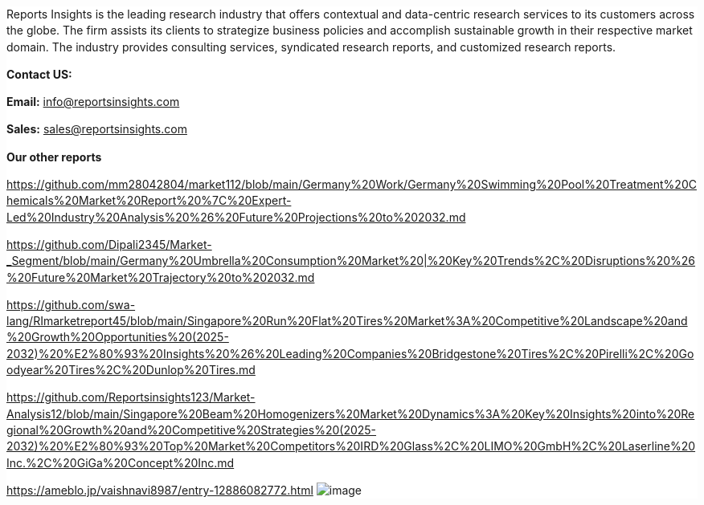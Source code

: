 Reports Insights is the leading research industry that offers contextual and data-centric research services to its customers across the globe. The firm assists its clients to strategize business policies and accomplish sustainable growth in their respective market domain. The industry provides consulting services, syndicated research reports, and customized research reports.

<strong>Contact US:</strong>

<p class=""""><b>Email:</b> <a href=mailto:info@reportsinsights.com>info@reportsinsights.com</a></p>
<p class=""""><b>Sales:</b> <a href=mailto:sales@reportsinsights.com>sales@reportsinsights.com</a></p>

<strong>Our other reports</strong>

<a href=https://github.com/Dipali2345/Market-_Segment/blob/main/Germany%20Umbrella%20Consumption%20Market%20|%20Key%20Trends%2C%20Disruptions%20%26%20Future%20Market%20Trajectory%20to%202032.md>https://github.com/mm28042804/market112/blob/main/Germany%20Work/Germany%20Swimming%20Pool%20Treatment%20Chemicals%20Market%20Report%20%7C%20Expert-Led%20Industry%20Analysis%20%26%20Future%20Projections%20to%202032.md</a>

<a href=https://github.com/swa-lang/RImarketreport45/blob/main/Singapore%20Run%20Flat%20Tires%20Market%3A%20Competitive%20Landscape%20and%20Growth%20Opportunities%20(2025-2032)%20%E2%80%93%20Insights%20%26%20Leading%20Companies%20Bridgestone%20Tires%2C%20Pirelli%2C%20Goodyear%20Tires%2C%20Dunlop%20Tires.md>https://github.com/Dipali2345/Market-_Segment/blob/main/Germany%20Umbrella%20Consumption%20Market%20|%20Key%20Trends%2C%20Disruptions%20%26%20Future%20Market%20Trajectory%20to%202032.md</a>

<a href=https://github.com/Reportsinsights123/Market-Analysis12/blob/main/Singapore%20Beam%20Homogenizers%20Market%20Dynamics%3A%20Key%20Insights%20into%20Regional%20Growth%20and%20Competitive%20Strategies%20(2025-2032)%20%E2%80%93%20Top%20Market%20Competitors%20IRD%20Glass%2C%20LIMO%20GmbH%2C%20Laserline%20Inc.%2C%20GiGa%20Concept%20Inc.md>https://github.com/swa-lang/RImarketreport45/blob/main/Singapore%20Run%20Flat%20Tires%20Market%3A%20Competitive%20Landscape%20and%20Growth%20Opportunities%20(2025-2032)%20%E2%80%93%20Insights%20%26%20Leading%20Companies%20Bridgestone%20Tires%2C%20Pirelli%2C%20Goodyear%20Tires%2C%20Dunlop%20Tires.md</a>

<a href=https://ameblo.jp/vaishnavi8987/entry-12886082772.html>https://github.com/Reportsinsights123/Market-Analysis12/blob/main/Singapore%20Beam%20Homogenizers%20Market%20Dynamics%3A%20Key%20Insights%20into%20Regional%20Growth%20and%20Competitive%20Strategies%20(2025-2032)%20%E2%80%93%20Top%20Market%20Competitors%20IRD%20Glass%2C%20LIMO%20GmbH%2C%20Laserline%20Inc.%2C%20GiGa%20Concept%20Inc.md</a>

<a href=https://github.com/mmm28052805/marekrt31/blob/main/%5BUSA%5D-Surgical-Drains/%5BUSA%5D-Light-Therapy-Market-2025.md>https://ameblo.jp/vaishnavi8987/entry-12886082772.html</a>
![image](https://github.com/user-attachments/assets/9a87b615-d517-446d-be46-ec7720631b04)
